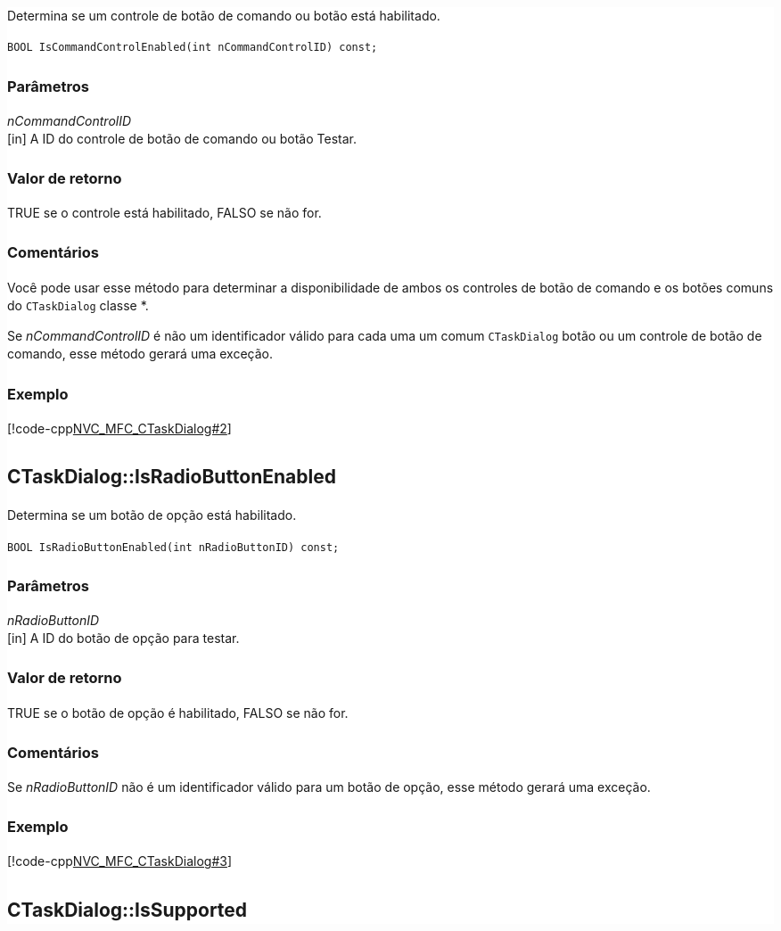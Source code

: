 Determina se um controle de botão de comando ou botão está habilitado.

```
BOOL IsCommandControlEnabled(int nCommandControlID) const;
```

### <a name="parameters"></a>Parâmetros

*nCommandControlID*<br/>
[in] A ID do controle de botão de comando ou botão Testar.

### <a name="return-value"></a>Valor de retorno

TRUE se o controle está habilitado, FALSO se não for.

### <a name="remarks"></a>Comentários

Você pode usar esse método para determinar a disponibilidade de ambos os controles de botão de comando e os botões comuns do `CTaskDialog` classe *.

Se *nCommandControlID* é não um identificador válido para cada uma um comum `CTaskDialog` botão ou um controle de botão de comando, esse método gerará uma exceção.

### <a name="example"></a>Exemplo

[!code-cpp[NVC_MFC_CTaskDialog#2](../../mfc/reference/codesnippet/cpp/ctaskdialog-class_1.cpp)]

##  <a name="isradiobuttonenabled"></a>  CTaskDialog::IsRadioButtonEnabled

Determina se um botão de opção está habilitado.

```
BOOL IsRadioButtonEnabled(int nRadioButtonID) const;
```

### <a name="parameters"></a>Parâmetros

*nRadioButtonID*<br/>
[in] A ID do botão de opção para testar.

### <a name="return-value"></a>Valor de retorno

TRUE se o botão de opção é habilitado, FALSO se não for.

### <a name="remarks"></a>Comentários

Se *nRadioButtonID* não é um identificador válido para um botão de opção, esse método gerará uma exceção.

### <a name="example"></a>Exemplo

[!code-cpp[NVC_MFC_CTaskDialog#3](../../mfc/reference/codesnippet/cpp/ctaskdialog-class_2.cpp)]

##  <a name="issupported"></a>  CTaskDialog::IsSupported
